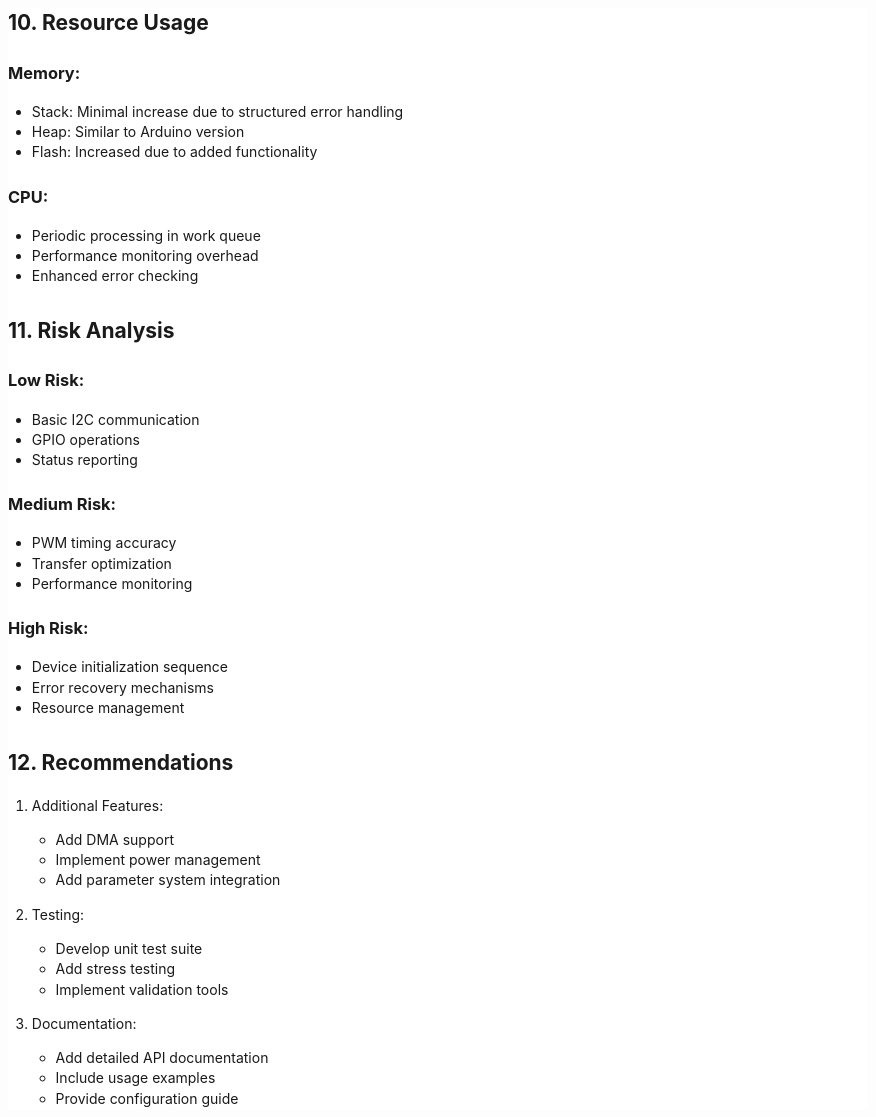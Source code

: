 ## 10. Resource Usage

### Memory:
- Stack: Minimal increase due to structured error handling
- Heap: Similar to Arduino version
- Flash: Increased due to added functionality

### CPU:
- Periodic processing in work queue
- Performance monitoring overhead
- Enhanced error checking

## 11. Risk Analysis

### Low Risk:
- Basic I2C communication
- GPIO operations
- Status reporting

### Medium Risk:
- PWM timing accuracy
- Transfer optimization
- Performance monitoring

### High Risk:
- Device initialization sequence
- Error recovery mechanisms
- Resource management

## 12. Recommendations

1. Additional Features:
   - Add DMA support
   - Implement power management
   - Add parameter system integration

2. Testing:
   - Develop unit test suite
   - Add stress testing
   - Implement validation tools

3. Documentation:
   - Add detailed API documentation
   - Include usage examples
   - Provide configuration guide
